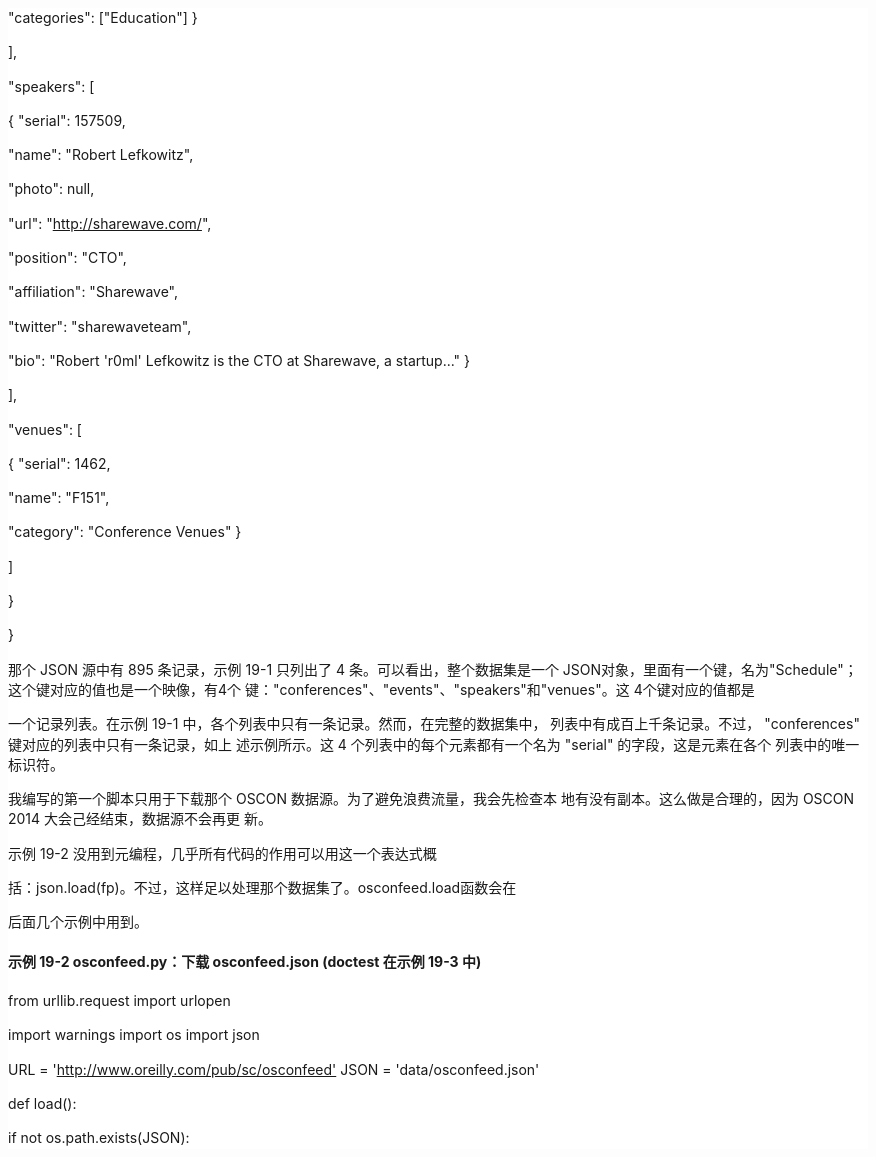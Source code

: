 "categories": ["Education"] }

],

"speakers": [

{ "serial": 157509,

"name": "Robert Lefkowitz",

"photo": null,

"url": "<http://sharewave.com/>",

"position": "CTO",

"affiliation": "Sharewave",

"twitter": "sharewaveteam",

"bio": "Robert 'r0ml' Lefkowitz is the CTO at Sharewave, a startup..." }

],

"venues": [

{ "serial": 1462,

"name": "F151",

"category": "Conference Venues" }

]

}

}

那个 JSON 源中有 895 条记录，示例 19-1 只列出了 4 条。可以看出，整个数据集是一个 JSON对象，里面有一个键，名为"Schedule"；这个键对应的值也是一个映像，有4个 键："conferences"、"events"、"speakers"和"venues"。这 4个键对应的值都是

一个记录列表。在示例 19-1 中，各个列表中只有一条记录。然而，在完整的数据集中， 列表中有成百上千条记录。不过， "conferences" 键对应的列表中只有一条记录，如上 述示例所示。这 4 个列表中的每个元素都有一个名为 "serial" 的字段，这是元素在各个 列表中的唯一标识符。

我编写的第一个脚本只用于下载那个 OSCON 数据源。为了避免浪费流量，我会先检查本 地有没有副本。这么做是合理的，因为 OSCON 2014 大会己经结束，数据源不会再更 新。

示例 19-2 没用到元编程，几乎所有代码的作用可以用这一个表达式概

括：json.load(fp)。不过，这样足以处理那个数据集了。osconfeed.load函数会在

后面几个示例中用到。

#### 示例 19-2 osconfeed.py：下载 osconfeed.json (doctest 在示例 19-3 中)

from urllib.request import urlopen

import warnings import os import json

URL = '<http://www.oreilly.com/pub/sc/osconfeed'> JSON = 'data/osconfeed.json'

def load():

if not os.path.exists(JSON):
